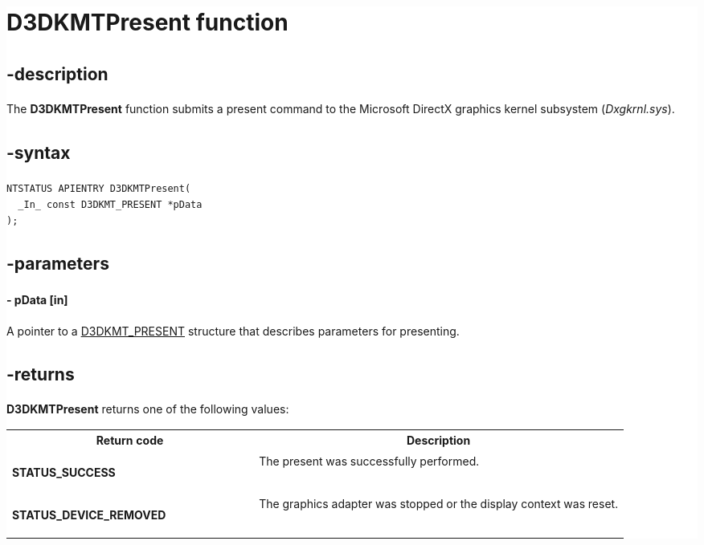
# D3DKMTPresent function


## -description


The <b>D3DKMTPresent</b> function submits a present command to the Microsoft DirectX graphics kernel subsystem (<i>Dxgkrnl.sys</i>).


## -syntax


````
NTSTATUS APIENTRY D3DKMTPresent(
  _In_ const D3DKMT_PRESENT *pData
);
````


## -parameters






#### - pData [in]

A pointer to a <a href="..\d3dkmthk\ns-d3dkmthk-_d3dkmt_present.md">D3DKMT_PRESENT</a> structure that describes parameters for presenting.


## -returns



<b>D3DKMTPresent</b> returns one of the following values:

<table>
<tr>
<th>Return code</th>
<th>Description</th>
</tr>
<tr>
<td width="40%">
<dl>
<dt><b>STATUS_SUCCESS</b></dt>
</dl>
</td>
<td width="60%">
The present was successfully performed.

</td>
</tr>
<tr>
<td width="40%">
<dl>
<dt><b>STATUS_DEVICE_REMOVED</b></dt>
</dl>
</td>
<td width="60%">
The graphics adapter was stopped or the display context was reset.
